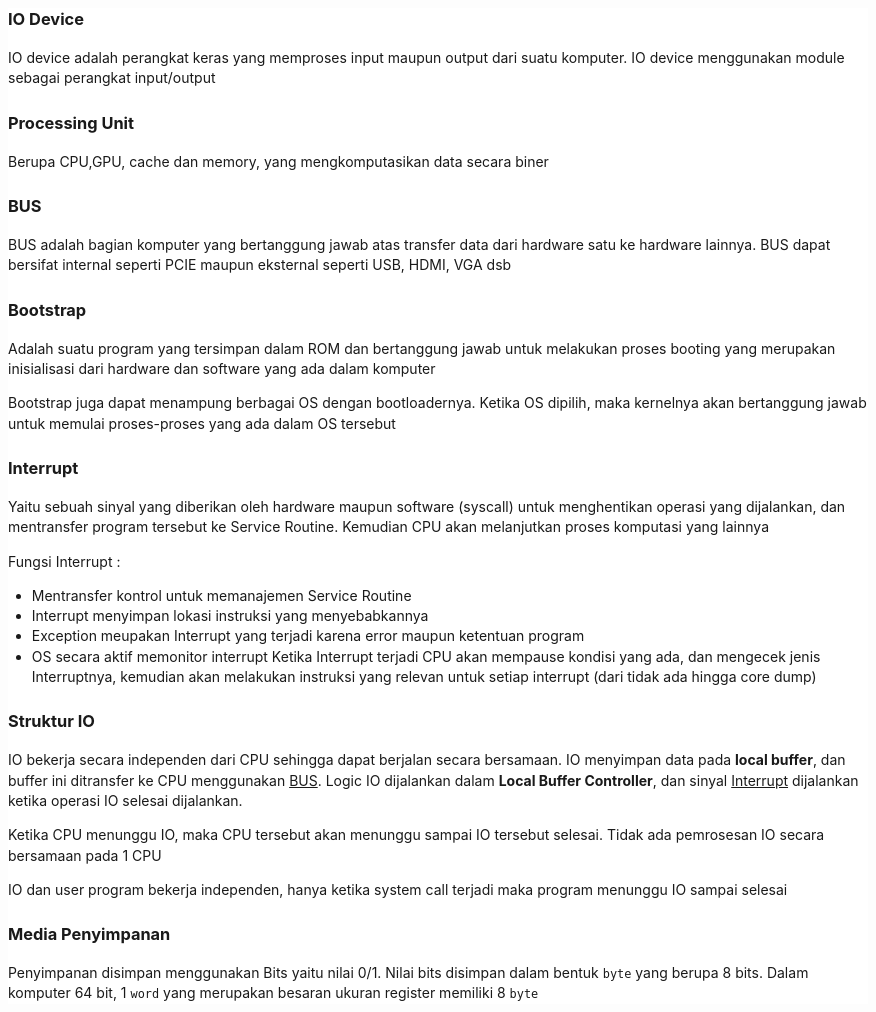 ### IO Device

IO device adalah perangkat keras yang memproses input maupun output dari suatu komputer. IO device menggunakan module sebagai perangkat input/output

### Processing Unit

Berupa CPU,GPU, cache dan memory, yang mengkomputasikan data secara biner 

### BUS

BUS adalah bagian komputer yang bertanggung jawab atas transfer data dari hardware satu ke hardware lainnya. BUS dapat bersifat internal seperti PCIE maupun eksternal seperti USB, HDMI, VGA dsb

### Bootstrap

Adalah suatu program yang tersimpan dalam ROM dan bertanggung jawab untuk melakukan proses booting yang merupakan inisialisasi dari hardware dan software yang ada dalam komputer

Bootstrap juga dapat menampung berbagai OS dengan bootloadernya. Ketika OS dipilih, maka kernelnya akan bertanggung jawab untuk memulai proses-proses yang ada dalam OS tersebut

### Interrupt

Yaitu sebuah  sinyal yang diberikan oleh hardware maupun software (syscall) untuk menghentikan operasi yang dijalankan, dan mentransfer program tersebut ke Service Routine. Kemudian CPU akan melanjutkan proses komputasi yang lainnya

Fungsi Interrupt :

* Mentransfer kontrol untuk memanajemen Service Routine
* Interrupt menyimpan lokasi instruksi yang menyebabkannya
* Exception meupakan Interrupt yang terjadi karena error maupun ketentuan program
* OS secara aktif memonitor interrupt 
  Ketika Interrupt terjadi CPU akan mempause kondisi yang ada, dan mengecek jenis Interruptnya, kemudian akan melakukan instruksi yang relevan untuk setiap interrupt (dari tidak ada hingga core dump)

### Struktur IO

IO bekerja secara independen dari CPU sehingga dapat berjalan secara bersamaan. IO menyimpan data pada **local buffer**, dan buffer ini ditransfer ke CPU menggunakan [BUS](PERT%201.md#bus). Logic IO dijalankan dalam **Local Buffer Controller**, dan sinyal [Interrupt](PERT%201.md#interrupt) dijalankan ketika operasi IO selesai dijalankan.

Ketika CPU menunggu IO, maka CPU tersebut akan menunggu sampai IO tersebut selesai. Tidak ada pemrosesan IO secara bersamaan pada 1 CPU

IO dan user program bekerja independen, hanya ketika system call terjadi maka program menunggu IO sampai selesai

### Media Penyimpanan

Penyimpanan disimpan menggunakan Bits yaitu nilai 0/1. Nilai bits disimpan dalam bentuk `byte` yang berupa 8 bits. Dalam komputer 64 bit, 1 `word` yang merupakan besaran ukuran register memiliki 8 `byte`
